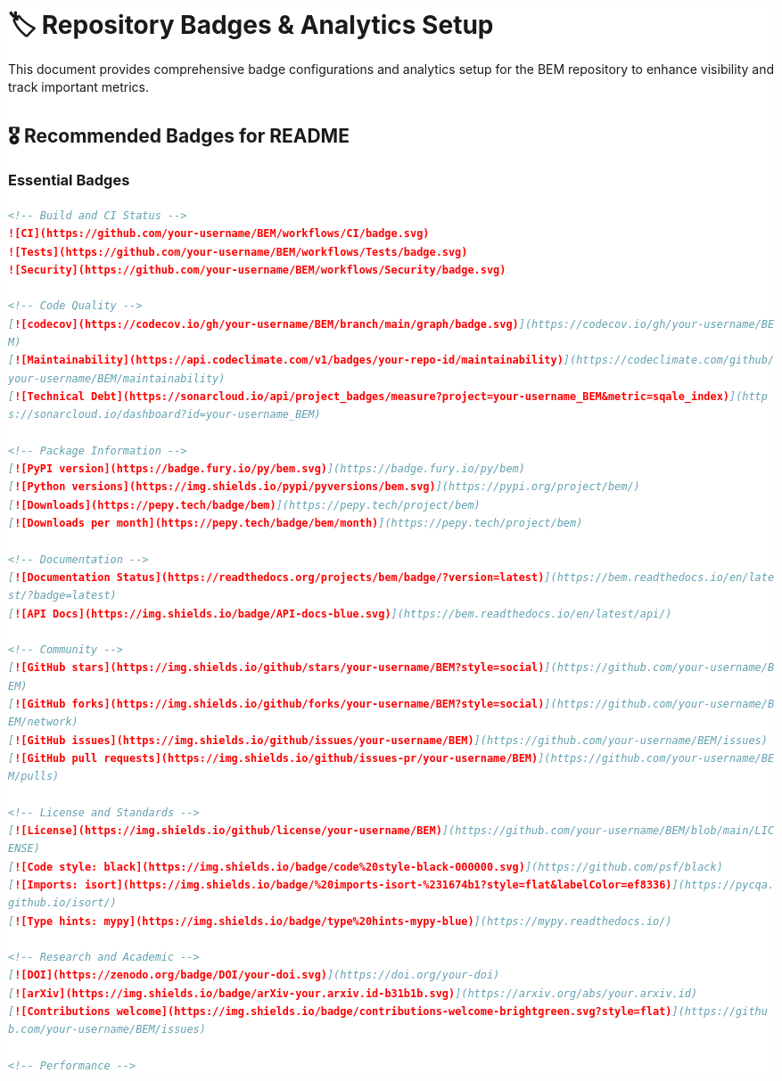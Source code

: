 # 🏷️ Repository Badges & Analytics Setup

This document provides comprehensive badge configurations and analytics setup for the BEM repository to enhance visibility and track important metrics.

## 🎖️ Recommended Badges for README

### Essential Badges
```markdown
<!-- Build and CI Status -->
![CI](https://github.com/your-username/BEM/workflows/CI/badge.svg)
![Tests](https://github.com/your-username/BEM/workflows/Tests/badge.svg)
![Security](https://github.com/your-username/BEM/workflows/Security/badge.svg)

<!-- Code Quality -->
[![codecov](https://codecov.io/gh/your-username/BEM/branch/main/graph/badge.svg)](https://codecov.io/gh/your-username/BEM)
[![Maintainability](https://api.codeclimate.com/v1/badges/your-repo-id/maintainability)](https://codeclimate.com/github/your-username/BEM/maintainability)
[![Technical Debt](https://sonarcloud.io/api/project_badges/measure?project=your-username_BEM&metric=sqale_index)](https://sonarcloud.io/dashboard?id=your-username_BEM)

<!-- Package Information -->
[![PyPI version](https://badge.fury.io/py/bem.svg)](https://badge.fury.io/py/bem)
[![Python versions](https://img.shields.io/pypi/pyversions/bem.svg)](https://pypi.org/project/bem/)
[![Downloads](https://pepy.tech/badge/bem)](https://pepy.tech/project/bem)
[![Downloads per month](https://pepy.tech/badge/bem/month)](https://pepy.tech/project/bem)

<!-- Documentation -->
[![Documentation Status](https://readthedocs.org/projects/bem/badge/?version=latest)](https://bem.readthedocs.io/en/latest/?badge=latest)
[![API Docs](https://img.shields.io/badge/API-docs-blue.svg)](https://bem.readthedocs.io/en/latest/api/)

<!-- Community -->
[![GitHub stars](https://img.shields.io/github/stars/your-username/BEM?style=social)](https://github.com/your-username/BEM)
[![GitHub forks](https://img.shields.io/github/forks/your-username/BEM?style=social)](https://github.com/your-username/BEM/network)
[![GitHub issues](https://img.shields.io/github/issues/your-username/BEM)](https://github.com/your-username/BEM/issues)
[![GitHub pull requests](https://img.shields.io/github/issues-pr/your-username/BEM)](https://github.com/your-username/BEM/pulls)

<!-- License and Standards -->
[![License](https://img.shields.io/github/license/your-username/BEM)](https://github.com/your-username/BEM/blob/main/LICENSE)
[![Code style: black](https://img.shields.io/badge/code%20style-black-000000.svg)](https://github.com/psf/black)
[![Imports: isort](https://img.shields.io/badge/%20imports-isort-%231674b1?style=flat&labelColor=ef8336)](https://pycqa.github.io/isort/)
[![Type hints: mypy](https://img.shields.io/badge/type%20hints-mypy-blue)](https://mypy.readthedocs.io/)

<!-- Research and Academic -->
[![DOI](https://zenodo.org/badge/DOI/your-doi.svg)](https://doi.org/your-doi)
[![arXiv](https://img.shields.io/badge/arXiv-your.arxiv.id-b31b1b.svg)](https://arxiv.org/abs/your.arxiv.id)
[![Contributions welcome](https://img.shields.io/badge/contributions-welcome-brightgreen.svg?style=flat)](https://github.com/your-username/BEM/issues)

<!-- Performance -->
```
